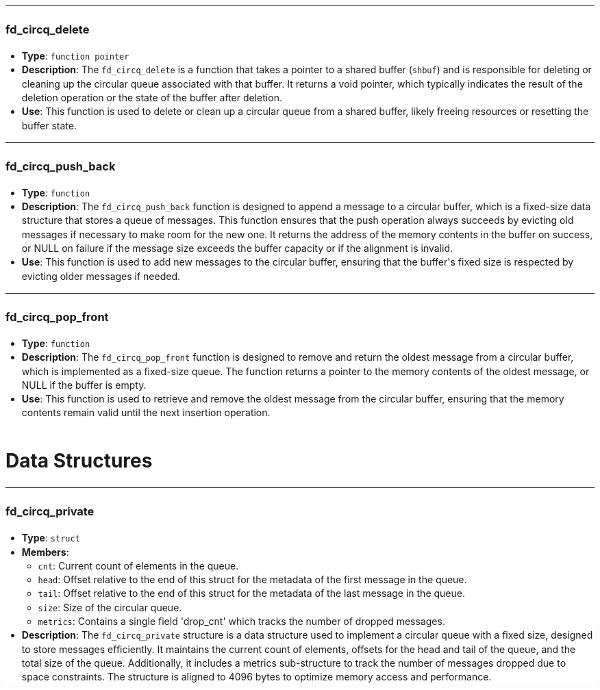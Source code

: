 
---
### fd\_circq\_delete
- **Type**: `function pointer`
- **Description**: The `fd_circq_delete` is a function that takes a pointer to a shared buffer (`shbuf`) and is responsible for deleting or cleaning up the circular queue associated with that buffer. It returns a void pointer, which typically indicates the result of the deletion operation or the state of the buffer after deletion.
- **Use**: This function is used to delete or clean up a circular queue from a shared buffer, likely freeing resources or resetting the buffer state.


---
### fd\_circq\_push\_back
- **Type**: `function`
- **Description**: The `fd_circq_push_back` function is designed to append a message to a circular buffer, which is a fixed-size data structure that stores a queue of messages. This function ensures that the push operation always succeeds by evicting old messages if necessary to make room for the new one. It returns the address of the memory contents in the buffer on success, or NULL on failure if the message size exceeds the buffer capacity or if the alignment is invalid.
- **Use**: This function is used to add new messages to the circular buffer, ensuring that the buffer's fixed size is respected by evicting older messages if needed.


---
### fd\_circq\_pop\_front
- **Type**: `function`
- **Description**: The `fd_circq_pop_front` function is designed to remove and return the oldest message from a circular buffer, which is implemented as a fixed-size queue. The function returns a pointer to the memory contents of the oldest message, or NULL if the buffer is empty.
- **Use**: This function is used to retrieve and remove the oldest message from the circular buffer, ensuring that the memory contents remain valid until the next insertion operation.


# Data Structures

---
### fd\_circq\_private
- **Type**: `struct`
- **Members**:
    - `cnt`: Current count of elements in the queue.
    - `head`: Offset relative to the end of this struct for the metadata of the first message in the queue.
    - `tail`: Offset relative to the end of this struct for the metadata of the last message in the queue.
    - `size`: Size of the circular queue.
    - `metrics`: Contains a single field 'drop_cnt' which tracks the number of dropped messages.
- **Description**: The `fd_circq_private` structure is a data structure used to implement a circular queue with a fixed size, designed to store messages efficiently. It maintains the current count of elements, offsets for the head and tail of the queue, and the total size of the queue. Additionally, it includes a metrics sub-structure to track the number of messages dropped due to space constraints. The structure is aligned to 4096 bytes to optimize memory access and performance.
